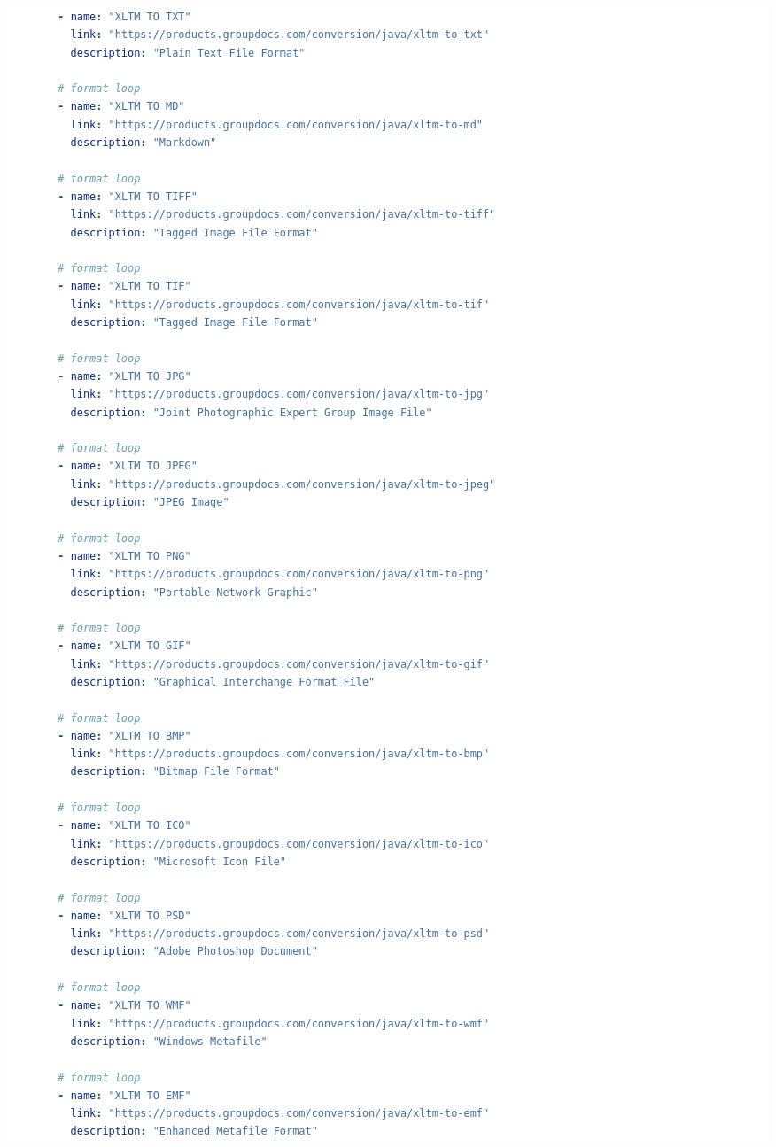 ```yaml
        - name: "XLTM TO TXT"
          link: "https://products.groupdocs.com/conversion/java/xltm-to-txt"
          description: "Plain Text File Format"

        # format loop
        - name: "XLTM TO MD"
          link: "https://products.groupdocs.com/conversion/java/xltm-to-md"
          description: "Markdown"

        # format loop
        - name: "XLTM TO TIFF"
          link: "https://products.groupdocs.com/conversion/java/xltm-to-tiff"
          description: "Tagged Image File Format"

        # format loop
        - name: "XLTM TO TIF"
          link: "https://products.groupdocs.com/conversion/java/xltm-to-tif"
          description: "Tagged Image File Format"

        # format loop
        - name: "XLTM TO JPG"
          link: "https://products.groupdocs.com/conversion/java/xltm-to-jpg"
          description: "Joint Photographic Expert Group Image File"

        # format loop
        - name: "XLTM TO JPEG"
          link: "https://products.groupdocs.com/conversion/java/xltm-to-jpeg"
          description: "JPEG Image"

        # format loop
        - name: "XLTM TO PNG"
          link: "https://products.groupdocs.com/conversion/java/xltm-to-png"
          description: "Portable Network Graphic"

        # format loop
        - name: "XLTM TO GIF"
          link: "https://products.groupdocs.com/conversion/java/xltm-to-gif"
          description: "Graphical Interchange Format File"

        # format loop
        - name: "XLTM TO BMP"
          link: "https://products.groupdocs.com/conversion/java/xltm-to-bmp"
          description: "Bitmap File Format"

        # format loop
        - name: "XLTM TO ICO"
          link: "https://products.groupdocs.com/conversion/java/xltm-to-ico"
          description: "Microsoft Icon File"

        # format loop
        - name: "XLTM TO PSD"
          link: "https://products.groupdocs.com/conversion/java/xltm-to-psd"
          description: "Adobe Photoshop Document"

        # format loop
        - name: "XLTM TO WMF"
          link: "https://products.groupdocs.com/conversion/java/xltm-to-wmf"
          description: "Windows Metafile"

        # format loop
        - name: "XLTM TO EMF"
          link: "https://products.groupdocs.com/conversion/java/xltm-to-emf"
          description: "Enhanced Metafile Format"
```